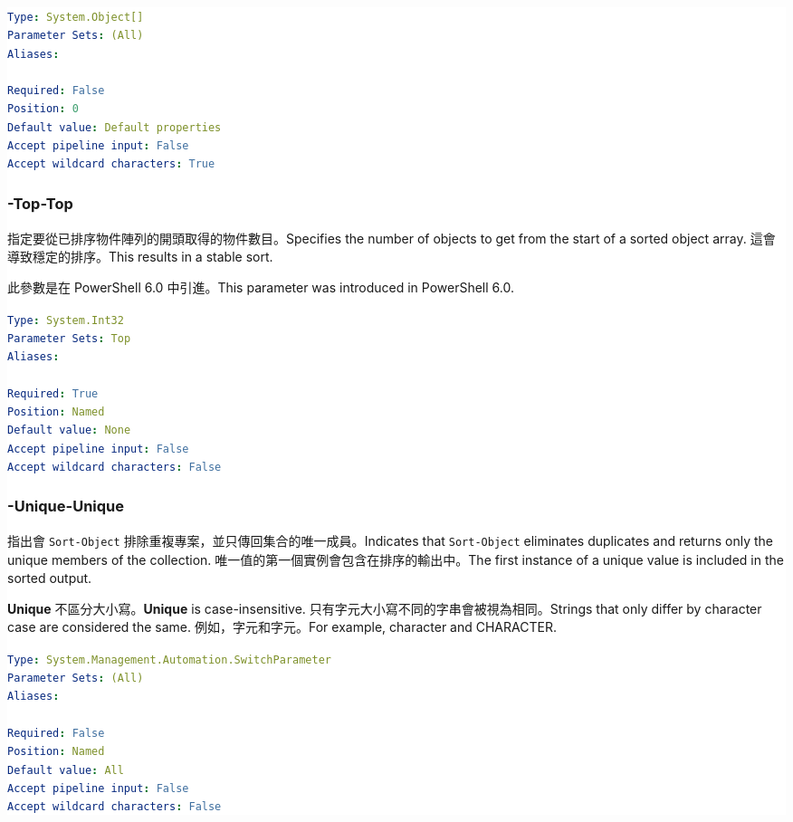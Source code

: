```yaml
Type: System.Object[]
Parameter Sets: (All)
Aliases:

Required: False
Position: 0
Default value: Default properties
Accept pipeline input: False
Accept wildcard characters: True
```

### <span data-ttu-id="9b3ed-235">-Top</span><span class="sxs-lookup"><span data-stu-id="9b3ed-235">-Top</span></span>

<span data-ttu-id="9b3ed-236">指定要從已排序物件陣列的開頭取得的物件數目。</span><span class="sxs-lookup"><span data-stu-id="9b3ed-236">Specifies the number of objects to get from the start of a sorted object array.</span></span> <span data-ttu-id="9b3ed-237">這會導致穩定的排序。</span><span class="sxs-lookup"><span data-stu-id="9b3ed-237">This results in a stable sort.</span></span>

<span data-ttu-id="9b3ed-238">此參數是在 PowerShell 6.0 中引進。</span><span class="sxs-lookup"><span data-stu-id="9b3ed-238">This parameter was introduced in PowerShell 6.0.</span></span>

```yaml
Type: System.Int32
Parameter Sets: Top
Aliases:

Required: True
Position: Named
Default value: None
Accept pipeline input: False
Accept wildcard characters: False
```

### <span data-ttu-id="9b3ed-239">-Unique</span><span class="sxs-lookup"><span data-stu-id="9b3ed-239">-Unique</span></span>

<span data-ttu-id="9b3ed-240">指出會 `Sort-Object` 排除重複專案，並只傳回集合的唯一成員。</span><span class="sxs-lookup"><span data-stu-id="9b3ed-240">Indicates that `Sort-Object` eliminates duplicates and returns only the unique members of the collection.</span></span> <span data-ttu-id="9b3ed-241">唯一值的第一個實例會包含在排序的輸出中。</span><span class="sxs-lookup"><span data-stu-id="9b3ed-241">The first instance of a unique value is included in the sorted output.</span></span>

<span data-ttu-id="9b3ed-242">**Unique** 不區分大小寫。</span><span class="sxs-lookup"><span data-stu-id="9b3ed-242">**Unique** is case-insensitive.</span></span> <span data-ttu-id="9b3ed-243">只有字元大小寫不同的字串會被視為相同。</span><span class="sxs-lookup"><span data-stu-id="9b3ed-243">Strings that only differ by character case are considered the same.</span></span>
<span data-ttu-id="9b3ed-244">例如，字元和字元。</span><span class="sxs-lookup"><span data-stu-id="9b3ed-244">For example, character and CHARACTER.</span></span>

```yaml
Type: System.Management.Automation.SwitchParameter
Parameter Sets: (All)
Aliases:

Required: False
Position: Named
Default value: All
Accept pipeline input: False
Accept wildcard characters: False
```
